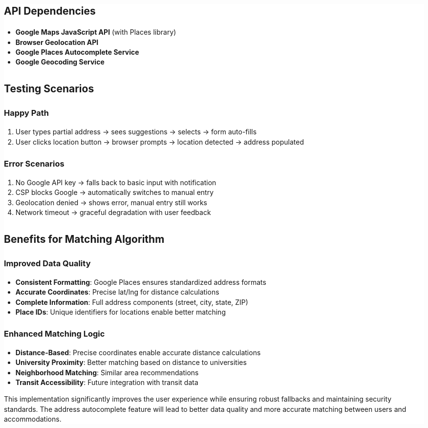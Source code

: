 ## API Dependencies

- **Google Maps JavaScript API** (with Places library)
- **Browser Geolocation API**
- **Google Places Autocomplete Service**
- **Google Geocoding Service**

## Testing Scenarios

### Happy Path

1. User types partial address → sees suggestions → selects → form auto-fills
2. User clicks location button → browser prompts → location detected → address populated

### Error Scenarios

1. No Google API key → falls back to basic input with notification
2. CSP blocks Google → automatically switches to manual entry
3. Geolocation denied → shows error, manual entry still works
4. Network timeout → graceful degradation with user feedback

## Benefits for Matching Algorithm

### Improved Data Quality

- **Consistent Formatting**: Google Places ensures standardized address formats
- **Accurate Coordinates**: Precise lat/lng for distance calculations
- **Complete Information**: Full address components (street, city, state, ZIP)
- **Place IDs**: Unique identifiers for locations enable better matching

### Enhanced Matching Logic

- **Distance-Based**: Precise coordinates enable accurate distance calculations
- **University Proximity**: Better matching based on distance to universities
- **Neighborhood Matching**: Similar area recommendations
- **Transit Accessibility**: Future integration with transit data

This implementation significantly improves the user experience while ensuring robust fallbacks and maintaining security standards. The address autocomplete feature will lead to better data quality and more accurate matching between users and accommodations.

